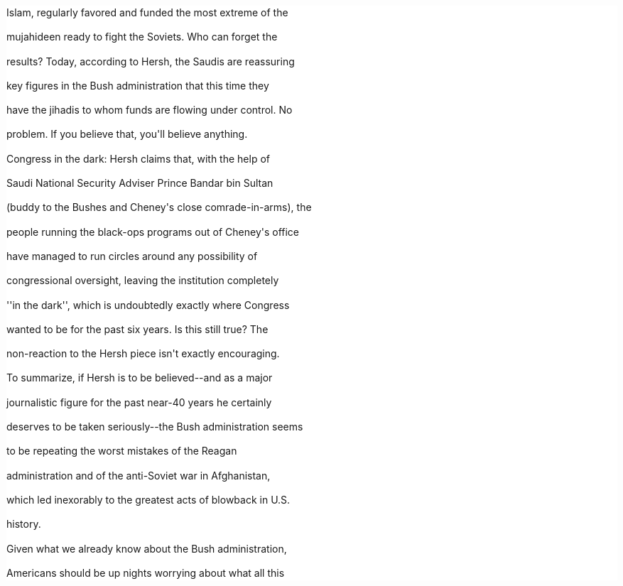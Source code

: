 
 Islam, regularly favored and funded the most extreme of the 


 mujahideen ready to fight the Soviets. Who can forget the 


 results? Today, according to Hersh, the Saudis are reassuring 


 key figures in the Bush administration that this time they 


 have the jihadis to whom funds are flowing under control. No 


 problem. If you believe that, you'll believe anything.



 Congress in the dark: Hersh claims that, with the help of 


 Saudi National Security Adviser Prince Bandar bin Sultan 


 (buddy to the Bushes and Cheney's close comrade-in-arms), the 


 people running the black-ops programs out of Cheney's office 


 have managed to run circles around any possibility of 


 congressional oversight, leaving the institution completely 


 ''in the dark'', which is undoubtedly exactly where Congress 


 wanted to be for the past six years. Is this still true? The 


 non-reaction to the Hersh piece isn't exactly encouraging.



 To summarize, if Hersh is to be believed--and as a major 


 journalistic figure for the past near-40 years he certainly 


 deserves to be taken seriously--the Bush administration seems 


 to be repeating the worst mistakes of the Reagan 


 administration and of the anti-Soviet war in Afghanistan, 


 which led inexorably to the greatest acts of blowback in U.S. 


 history.



 Given what we already know about the Bush administration, 


 Americans should be up nights worrying about what all this 
